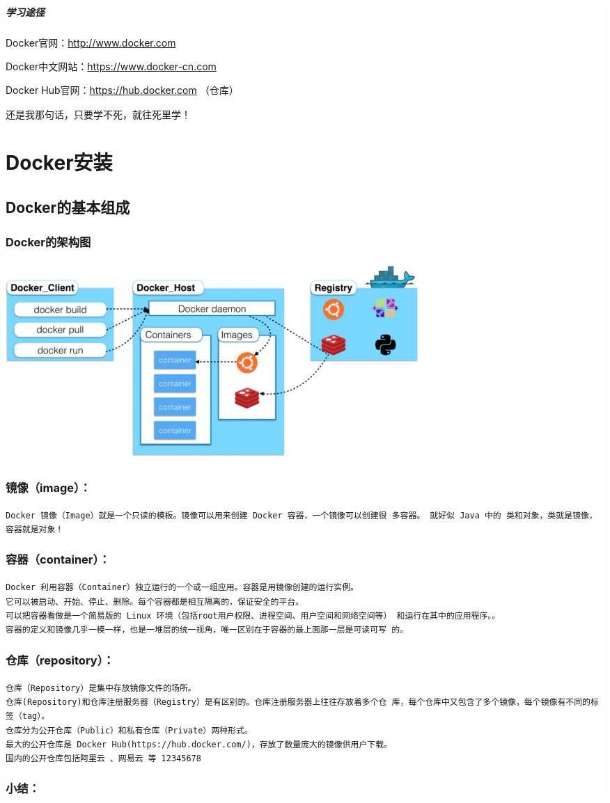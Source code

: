 ##### 学习途径

Docker官网：http://www.docker.com

Docker中文网站：https://www.docker-cn.com

Docker Hub官网：https://hub.docker.com （仓库）

还是我那句话，只要学不死，就往死里学！

# Docker安装

## Docker的基本组成

### Docker的架构图
  ![输入图片说明](images/QQ截图20210719142742.png "QQ截图20201229183512.png")
### 镜像（image）：
```
Docker 镜像（Image）就是一个只读的模板。镜像可以用来创建 Docker 容器，一个镜像可以创建很 多容器。 就好似 Java 中的 类和对象，类就是镜像，容器就是对象！
```
### 容器（container）：

```
Docker 利用容器（Container）独立运行的一个或一组应用。容器是用镜像创建的运行实例。 
它可以被启动、开始、停止、删除。每个容器都是相互隔离的，保证安全的平台。 
可以把容器看做是一个简易版的 Linux 环境（包括root用户权限、进程空间、用户空间和网络空间等） 和运行在其中的应用程序。。 
容器的定义和镜像几乎一模一样，也是一堆层的统一视角，唯一区别在于容器的最上面那一层是可读可写 的。
```

### 仓库（repository）：
```
仓库（Repository）是集中存放镜像文件的场所。 
仓库(Repository)和仓库注册服务器（Registry）是有区别的。仓库注册服务器上往往存放着多个仓 库，每个仓库中又包含了多个镜像，每个镜像有不同的标签（tag）。 
仓库分为公开仓库（Public）和私有仓库（Private）两种形式。 
最大的公开仓库是 Docker Hub(https://hub.docker.com/)，存放了数量庞大的镜像供用户下载。 
国内的公开仓库包括阿里云 、网易云 等 12345678
```
### 小结：
